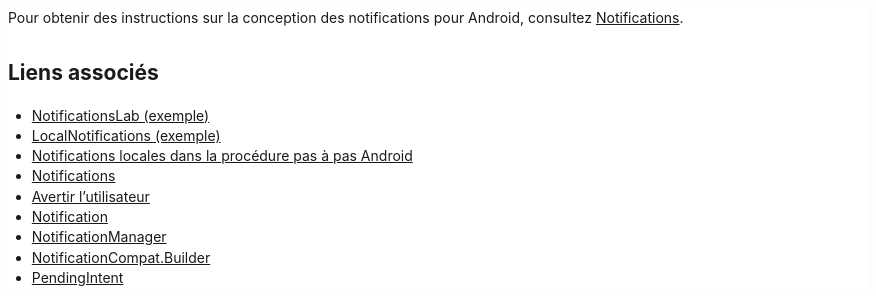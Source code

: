 Pour obtenir des instructions sur la conception des notifications pour Android, consultez [Notifications](http://developer.android.com/preview/notifications.html).


## <a name="related-links"></a>Liens associés

- [NotificationsLab (exemple)](https://developer.xamarin.com/samples/monodroid/android5.0/NotificationsLab/)
- [LocalNotifications (exemple)](https://developer.xamarin.com/samples/monodroid/LocalNotifications/)
- [Notifications locales dans la procédure pas à pas Android](~/android/app-fundamentals/notifications/local-notifications-walkthrough.md)
- [Notifications](http://developer.android.com/design/patterns/notifications.html)
- [Avertir l’utilisateur](http://developer.android.com/training/notify-user/index.html)
- [Notification](https://developer.xamarin.com/api/type/Android.App.Notification/)
- [NotificationManager](https://developer.xamarin.com/api/type/Android.App.NotificationManager/)
- [NotificationCompat.Builder](https://developer.android.com/reference/android/support/v4/app/NotificationCompat.Builder.html)
- [PendingIntent](https://developer.xamarin.com/api/type/Android.App.PendingIntent/)
